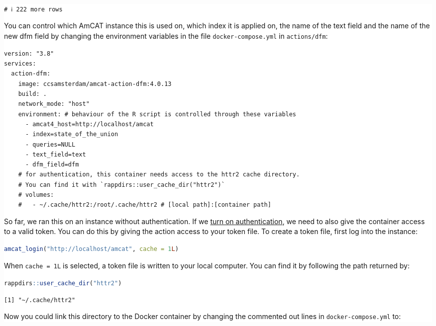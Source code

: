     # ℹ 222 more rows

You can control which AmCAT instance this is used on, which index it is
applied on, the name of the text field and the name of the new dfm field
by changing the environment variables in the file `docker-compose.yml`
in `actions/dfm`:

    version: "3.8"
    services:
      action-dfm:
        image: ccsamsterdam/amcat-action-dfm:4.0.13
        build: .
        network_mode: "host"    
        environment: # behaviour of the R script is controlled through these variables
          - amcat4_host=http://localhost/amcat
          - index=state_of_the_union
          - queries=NULL
          - text_field=text
          - dfm_field=dfm
        # for authentication, this container needs access to the httr2 cache directory. 
        # You can find it with `rappdirs::user_cache_dir("httr2")`
        # volumes:
        #   - ~/.cache/httr2:/root/.cache/httr2 # [local path]:[container path]

So far, we ran this on an instance without authentication. If we [turn
on authentication](https://amcat.nl/book/04._sharing.html), we need to
also give the container access to a valid token. You can do this by
giving the action access to your token file. To create a token file,
first log into the instance:

``` r
amcat_login("http://localhost/amcat", cache = 1L)
```

When `cache = 1L` is selected, a token file is written to your local
computer. You can find it by following the path returned by:

``` r
rappdirs::user_cache_dir("httr2")
```

    [1] "~/.cache/httr2"

Now you could link this directory to the Docker container by changing
the commented out lines in `docker-compose.yml` to:
